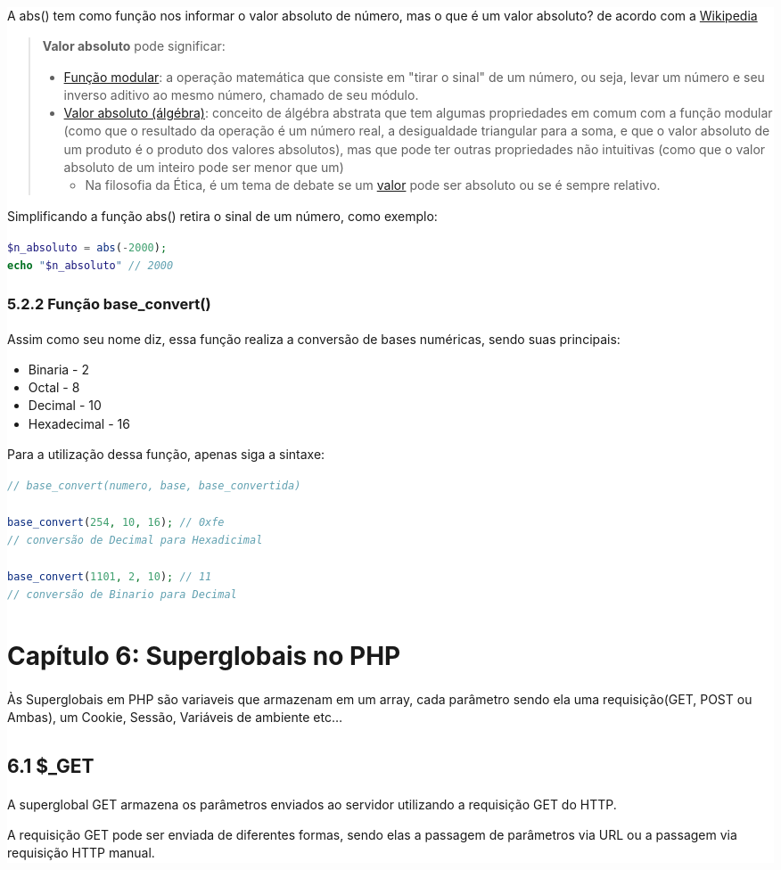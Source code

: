 A abs() tem como função nos informar o valor absoluto de número, mas o que é um valor absoluto? de acordo com a [Wikipedia](https://pt.wikipedia.org/wiki/Valor_absoluto)

> **Valor absoluto** pode significar:
> 
> - [Função modular](https://pt.wikipedia.org/wiki/Fun%C3%A7%C3%A3o_modular): a operação matemática que consiste em "tirar o sinal" de um número, ou seja, levar um número e seu inverso aditivo ao mesmo número, chamado de seu módulo.
> - [Valor absoluto (álgébra)](https://pt.wikipedia.org/wiki/Valor_absoluto_(%C3%A1lgebra)): conceito de álgébra abstrata que tem algumas propriedades em comum com a função modular (como que o resultado da operação é um número real, a desigualdade triangular para a soma, e que o valor absoluto de um produto é o produto dos valores absolutos), mas que pode ter outras propriedades não intuitivas (como que o valor absoluto de um inteiro pode ser menor que um)
>     - Na filosofia da Ética, é um tema de debate se um [valor](https://pt.wikipedia.org/wiki/Valor_(%C3%A9tica)) pode ser absoluto ou se é sempre relativo.

Simplificando a função abs() retira o sinal de um número, como exemplo:

```php
$n_absoluto = abs(-2000);
echo "$n_absoluto" // 2000
```

### 5.2.2 Função base_convert()

Assim como seu nome diz, essa função realiza a conversão de bases numéricas, sendo suas principais:

- Binaria - 2
- Octal - 8
- Decimal - 10
- Hexadecimal - 16

Para a utilização dessa função, apenas siga a sintaxe:

```php
// base_convert(numero, base, base_convertida)

base_convert(254, 10, 16); // 0xfe
// conversão de Decimal para Hexadicimal

base_convert(1101, 2, 10); // 11
// conversão de Binario para Decimal
```
# Capítulo 6: Superglobais no PHP

Às Superglobais em PHP são variaveis que armazenam  em um array, cada parâmetro sendo ela uma requisição(GET, POST ou Ambas), um Cookie, Sessão, Variáveis de ambiente etc…

## 6.1 $_GET

A superglobal GET armazena os parâmetros enviados ao servidor utilizando a requisição GET do HTTP.

A requisição GET pode ser enviada de diferentes formas, sendo elas a passagem de parâmetros via URL ou a passagem via requisição HTTP manual.
